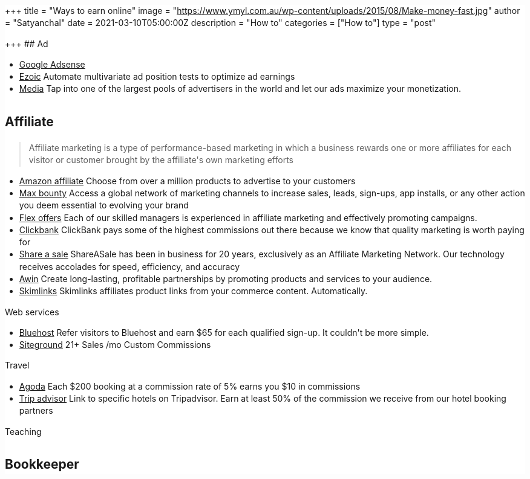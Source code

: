 +++
title = "Ways to earn online"
image = "https://www.ymyl.com.au/wp-content/uploads/2015/08/Make-money-fast.jpg"
author = "Satyanchal"
date = 2021-03-10T05:00:00Z
description = "How to"
categories = ["How to"]
type = "post"

+++ ## Ad

- [Google Adsense](https://www.google.com/adsense/start)
- [Ezoic](https://www.ezoic.com/) Automate multivariate ad position tests to optimize ad earnings
- [Media](https://www.media.net/) Tap into one of the largest pools of advertisers in the world and let our ads maximize your monetization.

## Affiliate

> Affiliate marketing is a type of performance-based marketing in which a business rewards one or more affiliates for each visitor or customer brought by the affiliate's own marketing efforts

- [Amazon affiliate](https://affiliate-program.amazon.com/) Choose from over a million products to advertise to your customers
- [Max bounty](https://www.maxbounty.com) Access a global network of marketing channels to increase sales, leads, sign-ups, app installs, or any other action you deem essential to evolving your brand
- [Flex offers](https://www.flexoffers.com/) Each of our skilled managers is experienced in affiliate marketing and effectively promoting campaigns.
- [Clickbank](https://www.clickbank.com/affiliate-network/) ClickBank pays some of the highest commissions out there because we know that quality marketing is worth paying for
- [Share a sale](https://account.shareasale.com/index.cfm) ShareASale has been in business for 20 years, exclusively as an Affiliate Marketing Network. Our technology receives accolades for speed, efficiency, and accuracy
- [Awin](https://www.awin.com/gb/publishers) Create long-lasting, profitable partnerships by promoting products and services to your audience.
- [Skimlinks](https://skimlinks.com/) Skimlinks affiliates product links from your commerce content. Automatically.

Web services

- [Bluehost](https://www.bluehost.com/affiliates) Refer visitors to Bluehost and earn $65 for each qualified sign-up.
It couldn't be more simple.
- [Siteground](https://www.siteground.com/affiliates) 21+ Sales /mo Custom Commissions

Travel

- [Agoda](https://partners.agoda.com/) Each $200 booking at a commission rate of 5% earns you $10 in commissions
- [Trip advisor](https://www.tripadvisor.com/affiliates) Link to specific hotels on Tripadvisor. Earn at least 50% of the commission we receive from our hotel booking partners

Teaching

## Bookkeeper
